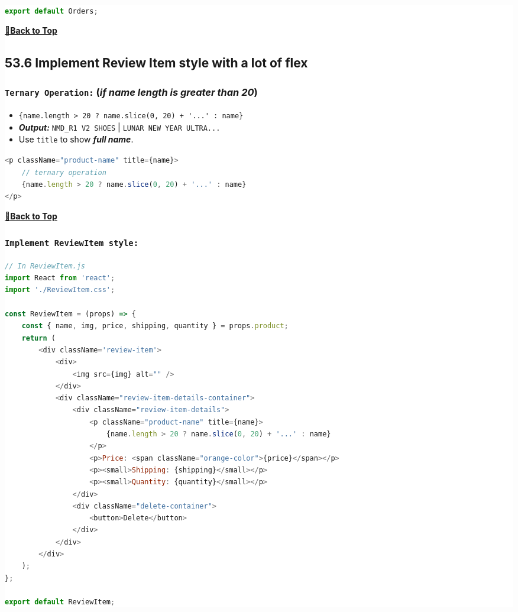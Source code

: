 ``` JavaScript
export default Orders;
```

**[🔼Back to Top](#table-of-contents)**

## 53.6 Implement Review Item style with a lot of flex

### `Ternary Operation:` (___if name length is greater than 20___)
- `{name.length > 20 ? name.slice(0, 20) + '...' : name}`
- ___Output:___ `NMD_R1 V2 SHOES` | `LUNAR NEW YEAR ULTRA...`
- Use `title` to show ___full name___.

``` JavaScript
<p className="product-name" title={name}>
    // ternary operation
    {name.length > 20 ? name.slice(0, 20) + '...' : name}
</p>
```

**[🔼Back to Top](#table-of-contents)**

### `Implement ReviewItem style:`

``` JavaScript
// In ReviewItem.js
import React from 'react';
import './ReviewItem.css';

const ReviewItem = (props) => {
    const { name, img, price, shipping, quantity } = props.product;
    return (
        <div className='review-item'>
            <div>
                <img src={img} alt="" />
            </div>
            <div className="review-item-details-container">
                <div className="review-item-details">
                    <p className="product-name" title={name}>
                        {name.length > 20 ? name.slice(0, 20) + '...' : name}
                    </p>
                    <p>Price: <span className="orange-color">{price}</span></p>
                    <p><small>Shipping: {shipping}</small></p>
                    <p><small>Quantity: {quantity}</small></p>
                </div>
                <div className="delete-container">
                    <button>Delete</button>
                </div>
            </div>
        </div>
    );
};

export default ReviewItem;
```

